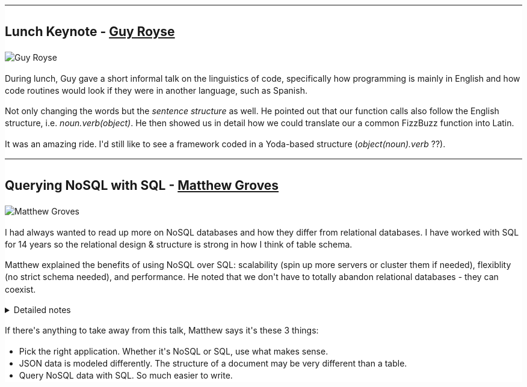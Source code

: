 <div class="tweet-container" style="display: none">
  <blockquote class="twitter-tweet" data-theme="light"><p lang="en" dir="ltr">A lot of information from <a href="https://twitter.com/robtarr?ref_src=twsrc%5Etfw">@robtarr</a> about code testing. It’s definitely something I need to learn more of. <a href="https://twitter.com/hashtag/jsfriendsconf?src=hash&amp;ref_src=twsrc%5Etfw">#jsfriendsconf</a></p>&mdash; Adam Romig 🐧 🇵🇭 (@adam_romig) <a href="https://twitter.com/adam_romig/status/1157319905340993539?ref_src=twsrc%5Etfw">August 2, 2019</a></blockquote> <script async src="https://platform.twitter.com/widgets.js" charset="utf-8"></script> 
</div>

---

## Lunch Keynote - [Guy Royse](https://twitter.com/guyroyse)

<div class="article_photo" style="width: 150px">
  <img src="/images/blog/jsfriends_royse.jpg" alt="Guy Royse" class="circle-crop">
</div>

During lunch, Guy gave a short informal talk on the linguistics of code, specifically how programming is mainly in English and how code routines would look if they were in another language, such as Spanish.

Not only changing the words but the _sentence structure_ as well. He pointed out that our function calls also follow the English structure, i.e. _noun.verb(object)_. He then showed us in detail how we could translate our a common FizzBuzz function into Latin.

It was an amazing ride. I'd still like to see a framework coded in a Yoda-based structure (_object(noun).verb_ ??).

---

## Querying NoSQL with SQL - [Matthew Groves](https://twitter.com/mgroves)

<div class="article_photo" style="width: 150px">
  <img src="/images/blog/jsfriends_groves.jpg" alt="Matthew Groves" class="circle-crop">
</div>

I had always wanted to read up more on NoSQL databases and how they differ from relational databases. I have worked with SQL for 14 years so the relational design & structure is strong in how I think of table schema.

Matthew explained the benefits of using NoSQL over SQL: scalability (spin up more servers or cluster them if needed), flexiblity (no strict schema needed), and performance. He noted that we don't have to totally abandon relational databases - they can coexist.

<details><summary>Detailed notes</summary></details>

If there's anything to take away from this talk, Matthew says it's these 3 things:

- Pick the right application. Whether it's NoSQL or SQL, use what makes sense.
- JSON data is modeled differently. The structure of a document may be very different than a table.
- Query NoSQL data with SQL. So much easier to write.
